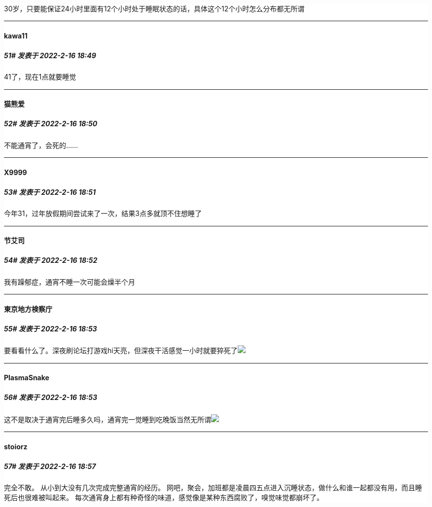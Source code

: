 30岁，只要能保证24小时里面有12个小时处于睡眠状态的话，具体这个12个小时怎么分布都无所谓

*****

####  kawa11  
##### 51#       发表于 2022-2-16 18:49

41了，现在1点就要睡觉

*****

####  猫熊爱  
##### 52#       发表于 2022-2-16 18:50

不能通宵了，会死的……

*****

####  X9999  
##### 53#       发表于 2022-2-16 18:51

今年31，过年放假期间尝试来了一次，结果3点多就顶不住想睡了

*****

####  节艾司  
##### 54#       发表于 2022-2-16 18:52

我有躁郁症，通宵不睡一次可能会燥半个月

*****

####  東京地方検察庁  
##### 55#       发表于 2022-2-16 18:53

要看看什么了。深夜刷论坛打游戏hi天亮，但深夜干活感觉一小时就要猝死了<img src="https://static.saraba1st.com/image/smiley/face2017/067.png" referrerpolicy="no-referrer">

*****

####  PlasmaSnake  
##### 56#       发表于 2022-2-16 18:53

这不是取决于通宵完后睡多久吗，通宵完一觉睡到吃晚饭当然无所谓<img src="https://static.saraba1st.com/image/smiley/face2017/067.png" referrerpolicy="no-referrer">

*****

####  stoiorz  
##### 57#       发表于 2022-2-16 18:57

完全不敢。
从小到大没有几次完成完整通宵的经历。
网吧，聚会，加班都是凌晨四五点进入沉睡状态，做什么和谁一起都没有用，而且睡死后也很难被叫起来。
每次通宵身上都有种奇怪的味道，感觉像是某种东西腐败了，嗅觉味觉都崩坏了。
